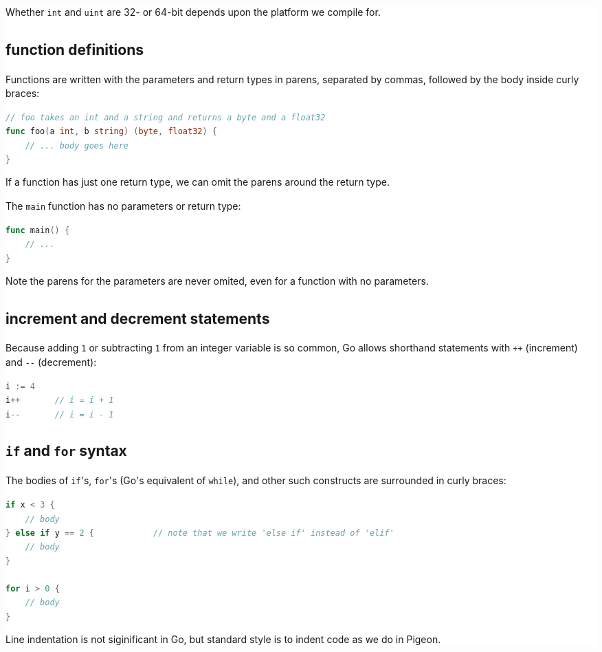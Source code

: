 Whether `int` and `uint` are 32- or 64-bit depends upon the platform we compile for.

## function definitions

Functions are written with the parameters and return types in parens, separated by commas, followed by the body inside curly braces:

```go
// foo takes an int and a string and returns a byte and a float32
func foo(a int, b string) (byte, float32) {
    // ... body goes here
}
```

If a function has just one return type, we can omit the parens around the return type.

The `main` function has no parameters or return type:

```go
func main() {
    // ...
}
```

Note the parens for the parameters are never omited, even for a function with no parameters.

## increment and decrement statements

Because adding `1` or subtracting `1` from an integer variable is so common, Go allows shorthand statements with `++` (increment) and `--` (decrement):

```go
i := 4
i++       // i = i + 1
i--       // i = i - 1
```

## `if` and `for` syntax

The bodies of `if`'s, `for`'s (Go's equivalent of `while`), and other such constructs are surrounded in curly braces:

```go
if x < 3 {
    // body
} else if y == 2 {            // note that we write 'else if' instead of 'elif'
    // body
}

for i > 0 {
    // body
}
```

Line indentation is not siginificant in Go, but standard style is to indent code as we do in Pigeon.
